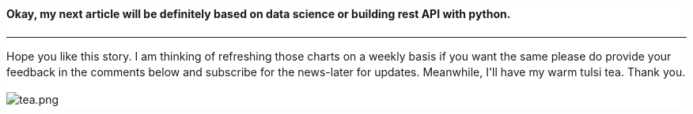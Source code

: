 <iframe width="1200" height="779" src="https://cdn.hashnode.com/res/hashnode/image/upload/v1597895964264/mWqpDZLNB.png" frameborder="0" style="border:0;width:100%" allowfullscreen></iframe>


#### Okay, my next article will be definitely based on data science or building rest API with python. 

---
Hope you like this story. I am thinking of refreshing those charts on a weekly basis if you want the same please do provide your feedback in the comments below and subscribe for the news-later for updates. Meanwhile, I'll have my warm tulsi tea. Thank you. 


![tea.png](https://cdn.hashnode.com/res/hashnode/image/upload/v1597898690989/VKySStwKn.png)









